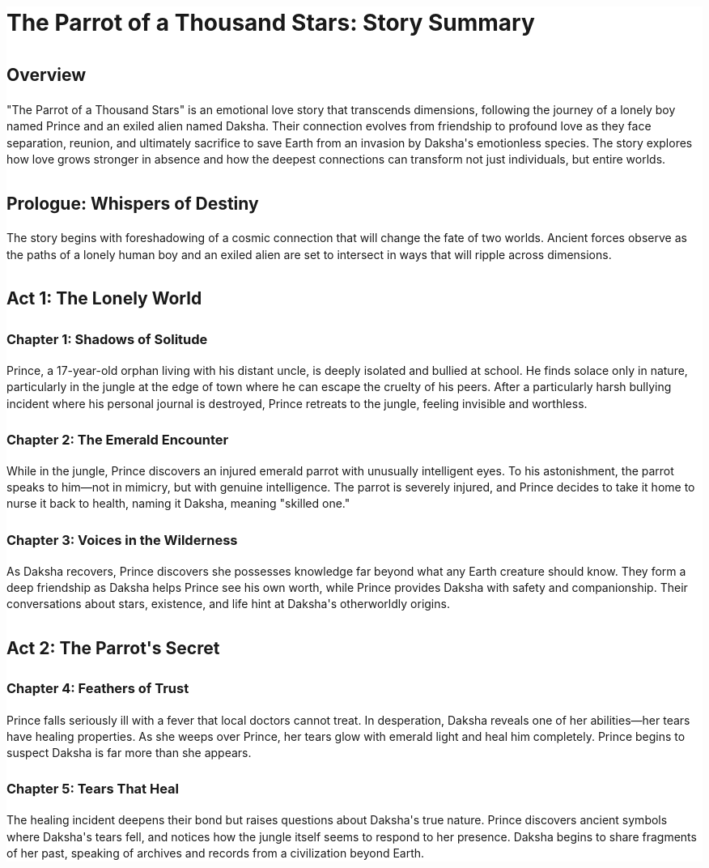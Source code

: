# The Parrot of a Thousand Stars: Story Summary

## Overview

"The Parrot of a Thousand Stars" is an emotional love story that transcends dimensions, following the journey of a lonely boy named Prince and an exiled alien named Daksha. Their connection evolves from friendship to profound love as they face separation, reunion, and ultimately sacrifice to save Earth from an invasion by Daksha's emotionless species. The story explores how love grows stronger in absence and how the deepest connections can transform not just individuals, but entire worlds.

## Prologue: Whispers of Destiny

The story begins with foreshadowing of a cosmic connection that will change the fate of two worlds. Ancient forces observe as the paths of a lonely human boy and an exiled alien are set to intersect in ways that will ripple across dimensions.

## Act 1: The Lonely World

### Chapter 1: Shadows of Solitude
Prince, a 17-year-old orphan living with his distant uncle, is deeply isolated and bullied at school. He finds solace only in nature, particularly in the jungle at the edge of town where he can escape the cruelty of his peers. After a particularly harsh bullying incident where his personal journal is destroyed, Prince retreats to the jungle, feeling invisible and worthless.

### Chapter 2: The Emerald Encounter
While in the jungle, Prince discovers an injured emerald parrot with unusually intelligent eyes. To his astonishment, the parrot speaks to him—not in mimicry, but with genuine intelligence. The parrot is severely injured, and Prince decides to take it home to nurse it back to health, naming it Daksha, meaning "skilled one."

### Chapter 3: Voices in the Wilderness
As Daksha recovers, Prince discovers she possesses knowledge far beyond what any Earth creature should know. They form a deep friendship as Daksha helps Prince see his own worth, while Prince provides Daksha with safety and companionship. Their conversations about stars, existence, and life hint at Daksha's otherworldly origins.

## Act 2: The Parrot's Secret

### Chapter 4: Feathers of Trust
Prince falls seriously ill with a fever that local doctors cannot treat. In desperation, Daksha reveals one of her abilities—her tears have healing properties. As she weeps over Prince, her tears glow with emerald light and heal him completely. Prince begins to suspect Daksha is far more than she appears.

### Chapter 5: Tears That Heal
The healing incident deepens their bond but raises questions about Daksha's true nature. Prince discovers ancient symbols where Daksha's tears fell, and notices how the jungle itself seems to respond to her presence. Daksha begins to share fragments of her past, speaking of archives and records from a civilization beyond Earth.
